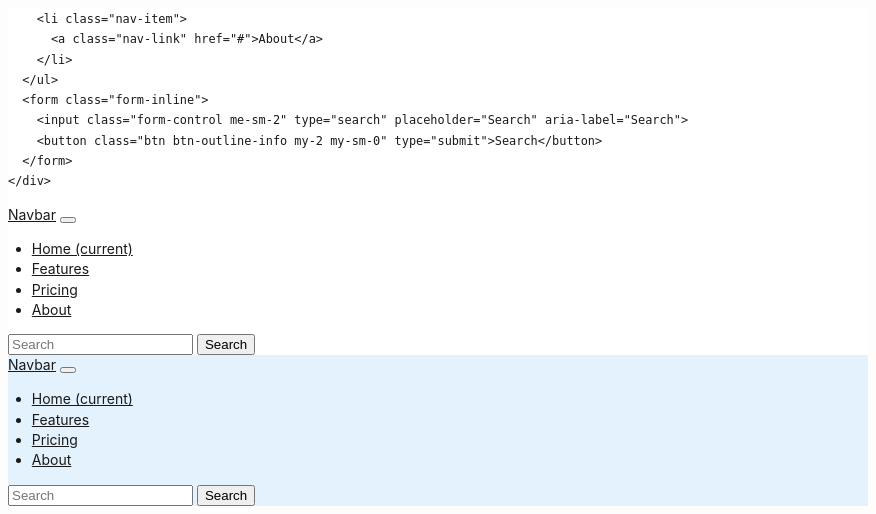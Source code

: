         <li class="nav-item">
          <a class="nav-link" href="#">About</a>
        </li>
      </ul>
      <form class="form-inline">
        <input class="form-control me-sm-2" type="search" placeholder="Search" aria-label="Search">
        <button class="btn btn-outline-info my-2 my-sm-0" type="submit">Search</button>
      </form>
    </div>
  </nav>

  <nav class="navbar navbar-expand-lg navbar-dark bg-primary">
    <a class="navbar-brand" href="#">Navbar</a>
    <button class="navbar-toggler" type="button" data-bs-toggle="collapse" data-bs-target="#navbarColor02" aria-controls="navbarColor02" aria-expanded="false" aria-label="Toggle navigation">
      <span class="navbar-toggler-icon"></span>
    </button>
    <div class="collapse navbar-collapse" id="navbarColor02">
      <ul class="navbar-nav me-auto">
        <li class="nav-item active">
          <a class="nav-link" href="#">Home <span class="sr-only">(current)</span></a>
        </li>
        <li class="nav-item">
          <a class="nav-link" href="#">Features</a>
        </li>
        <li class="nav-item">
          <a class="nav-link" href="#">Pricing</a>
        </li>
        <li class="nav-item">
          <a class="nav-link" href="#">About</a>
        </li>
      </ul>
      <form class="form-inline">
        <input class="form-control me-sm-2" type="search" placeholder="Search" aria-label="Search">
        <button class="btn btn-outline-light my-2 my-sm-0" type="submit">Search</button>
      </form>
    </div>
  </nav>

  <nav class="navbar navbar-expand-lg navbar-light" style="background-color: #e3f2fd;">
    <a class="navbar-brand" href="#">Navbar</a>
    <button class="navbar-toggler" type="button" data-bs-toggle="collapse" data-bs-target="#navbarColor03" aria-controls="navbarColor03" aria-expanded="false" aria-label="Toggle navigation">
      <span class="navbar-toggler-icon"></span>
    </button>
    <div class="collapse navbar-collapse" id="navbarColor03">
      <ul class="navbar-nav me-auto">
        <li class="nav-item active">
          <a class="nav-link" href="#">Home <span class="sr-only">(current)</span></a>
        </li>
        <li class="nav-item">
          <a class="nav-link" href="#">Features</a>
        </li>
        <li class="nav-item">
          <a class="nav-link" href="#">Pricing</a>
        </li>
        <li class="nav-item">
          <a class="nav-link" href="#">About</a>
        </li>
      </ul>
      <form class="form-inline">
        <input class="form-control me-sm-2" type="search" placeholder="Search" aria-label="Search">
        <button class="btn btn-outline-primary my-2 my-sm-0" type="submit">Search</button>
      </form>